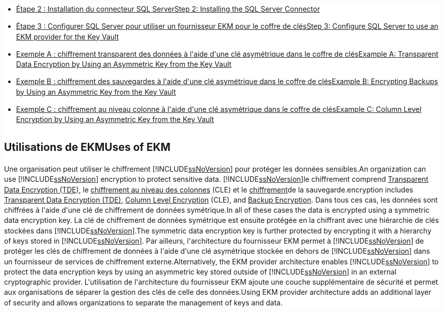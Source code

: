 -   [<span data-ttu-id="1f33d-107">Étape 2 : Installation du connecteur SQL Server</span><span class="sxs-lookup"><span data-stu-id="1f33d-107">Step 2: Installing the SQL Server Connector</span></span>](#Step2)

-   [<span data-ttu-id="1f33d-108">Étape 3 : Configurer SQL Server pour utiliser un fournisseur EKM pour le coffre de clés</span><span class="sxs-lookup"><span data-stu-id="1f33d-108">Step 3: Configure SQL Server to use an EKM provider for the Key Vault</span></span>](#Step3)

-   [<span data-ttu-id="1f33d-109">Exemple A : chiffrement transparent des données à l'aide d'une clé asymétrique dans le coffre de clés</span><span class="sxs-lookup"><span data-stu-id="1f33d-109">Example A: Transparent Data Encryption by Using an Asymmetric Key from the Key Vault</span></span>](#ExampleA)

-   [<span data-ttu-id="1f33d-110">Exemple B : chiffrement des sauvegardes à l'aide d'une clé asymétrique dans le coffre de clés</span><span class="sxs-lookup"><span data-stu-id="1f33d-110">Example B: Encrypting Backups by Using an Asymmetric Key from the Key Vault</span></span>](#ExampleB)

-   [<span data-ttu-id="1f33d-111">Exemple C : chiffrement au niveau colonne à l'aide d'une clé asymétrique dans le coffre de clés</span><span class="sxs-lookup"><span data-stu-id="1f33d-111">Example C: Column Level Encryption by Using an Asymmetric Key from the Key Vault</span></span>](#ExampleC)

##  <a name="uses-of-ekm"></a><a name="Uses"></a><span data-ttu-id="1f33d-112">Utilisations de EKM</span><span class="sxs-lookup"><span data-stu-id="1f33d-112">Uses of EKM</span></span>
 <span data-ttu-id="1f33d-113">Une organisation peut utiliser le chiffrement [!INCLUDE[ssNoVersion](../../../includes/ssnoversion-md.md)] pour protéger les données sensibles.</span><span class="sxs-lookup"><span data-stu-id="1f33d-113">An organization can use [!INCLUDE[ssNoVersion](../../../includes/ssnoversion-md.md)] encryption to protect sensitive data.</span></span> [!INCLUDE[ssNoVersion](../../../includes/ssnoversion-md.md)]<span data-ttu-id="1f33d-114">le chiffrement comprend [Transparent Data Encryption &#40;TDE&#41;](transparent-data-encryption.md), le [chiffrement au niveau des colonnes](/sql/t-sql/functions/cryptographic-functions-transact-sql) (CLE) et le [chiffrement](../../backup-restore/backup-encryption.md)de la sauvegarde.</span><span class="sxs-lookup"><span data-stu-id="1f33d-114">encryption includes [Transparent Data Encryption &#40;TDE&#41;](transparent-data-encryption.md), [Column Level Encryption](/sql/t-sql/functions/cryptographic-functions-transact-sql) (CLE), and [Backup Encryption](../../backup-restore/backup-encryption.md).</span></span> <span data-ttu-id="1f33d-115">Dans tous ces cas, les données sont chiffrées à l'aide d'une clé de chiffrement de données symétrique.</span><span class="sxs-lookup"><span data-stu-id="1f33d-115">In all of these cases the data is encrypted using a symmetric data encryption key.</span></span> <span data-ttu-id="1f33d-116">La clé de chiffrement de données symétrique est ensuite protégée en la chiffrant avec une hiérarchie de clés stockées dans [!INCLUDE[ssNoVersion](../../../includes/ssnoversion-md.md)].</span><span class="sxs-lookup"><span data-stu-id="1f33d-116">The symmetric data encryption key is further protected by encrypting it with a hierarchy of keys stored in [!INCLUDE[ssNoVersion](../../../includes/ssnoversion-md.md)].</span></span> <span data-ttu-id="1f33d-117">Par ailleurs, l'architecture du fournisseur EKM permet à [!INCLUDE[ssNoVersion](../../../includes/ssnoversion-md.md)] de protéger les clés de chiffrement de données à l'aide d'une clé asymétrique stockée en dehors de [!INCLUDE[ssNoVersion](../../../includes/ssnoversion-md.md)] dans un fournisseur de services de chiffrement externe.</span><span class="sxs-lookup"><span data-stu-id="1f33d-117">Alternatively, the EKM provider architecture enables [!INCLUDE[ssNoVersion](../../../includes/ssnoversion-md.md)] to protect the data encryption keys by using an asymmetric key stored outside of [!INCLUDE[ssNoVersion](../../../includes/ssnoversion-md.md)] in an external cryptographic provider.</span></span> <span data-ttu-id="1f33d-118">L'utilisation de l'architecture du fournisseur EKM ajoute une couche supplémentaire de sécurité et permet aux organisations de séparer la gestion des clés de celle des données.</span><span class="sxs-lookup"><span data-stu-id="1f33d-118">Using EKM provider architecture adds an additional layer of security and allows organizations to separate the management of keys and data.</span></span>
